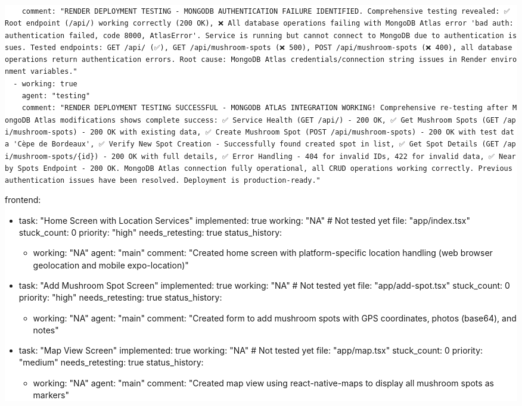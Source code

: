         comment: "RENDER DEPLOYMENT TESTING - MONGODB AUTHENTICATION FAILURE IDENTIFIED. Comprehensive testing revealed: ✅ Root endpoint (/api/) working correctly (200 OK), ❌ All database operations failing with MongoDB Atlas error 'bad auth: authentication failed, code 8000, AtlasError'. Service is running but cannot connect to MongoDB due to authentication issues. Tested endpoints: GET /api/ (✅), GET /api/mushroom-spots (❌ 500), POST /api/mushroom-spots (❌ 400), all database operations return authentication errors. Root cause: MongoDB Atlas credentials/connection string issues in Render environment variables."
      - working: true
        agent: "testing"
        comment: "RENDER DEPLOYMENT TESTING SUCCESSFUL - MONGODB ATLAS INTEGRATION WORKING! Comprehensive re-testing after MongoDB Atlas modifications shows complete success: ✅ Service Health (GET /api/) - 200 OK, ✅ Get Mushroom Spots (GET /api/mushroom-spots) - 200 OK with existing data, ✅ Create Mushroom Spot (POST /api/mushroom-spots) - 200 OK with test data 'Cèpe de Bordeaux', ✅ Verify New Spot Creation - Successfully found created spot in list, ✅ Get Spot Details (GET /api/mushroom-spots/{id}) - 200 OK with full details, ✅ Error Handling - 404 for invalid IDs, 422 for invalid data, ✅ Nearby Spots Endpoint - 200 OK. MongoDB Atlas connection fully operational, all CRUD operations working correctly. Previous authentication issues have been resolved. Deployment is production-ready."

frontend:
  - task: "Home Screen with Location Services"
    implemented: true
    working: "NA"  # Not tested yet
    file: "app/index.tsx"
    stuck_count: 0
    priority: "high"
    needs_retesting: true
    status_history:
      - working: "NA"
        agent: "main"
        comment: "Created home screen with platform-specific location handling (web browser geolocation and mobile expo-location)"

  - task: "Add Mushroom Spot Screen"
    implemented: true
    working: "NA"  # Not tested yet
    file: "app/add-spot.tsx"
    stuck_count: 0
    priority: "high"
    needs_retesting: true
    status_history:
      - working: "NA"
        agent: "main"
        comment: "Created form to add mushroom spots with GPS coordinates, photos (base64), and notes"

  - task: "Map View Screen"
    implemented: true
    working: "NA"  # Not tested yet
    file: "app/map.tsx"
    stuck_count: 0
    priority: "medium"
    needs_retesting: true
    status_history:
      - working: "NA"
        agent: "main"
        comment: "Created map view using react-native-maps to display all mushroom spots as markers"
